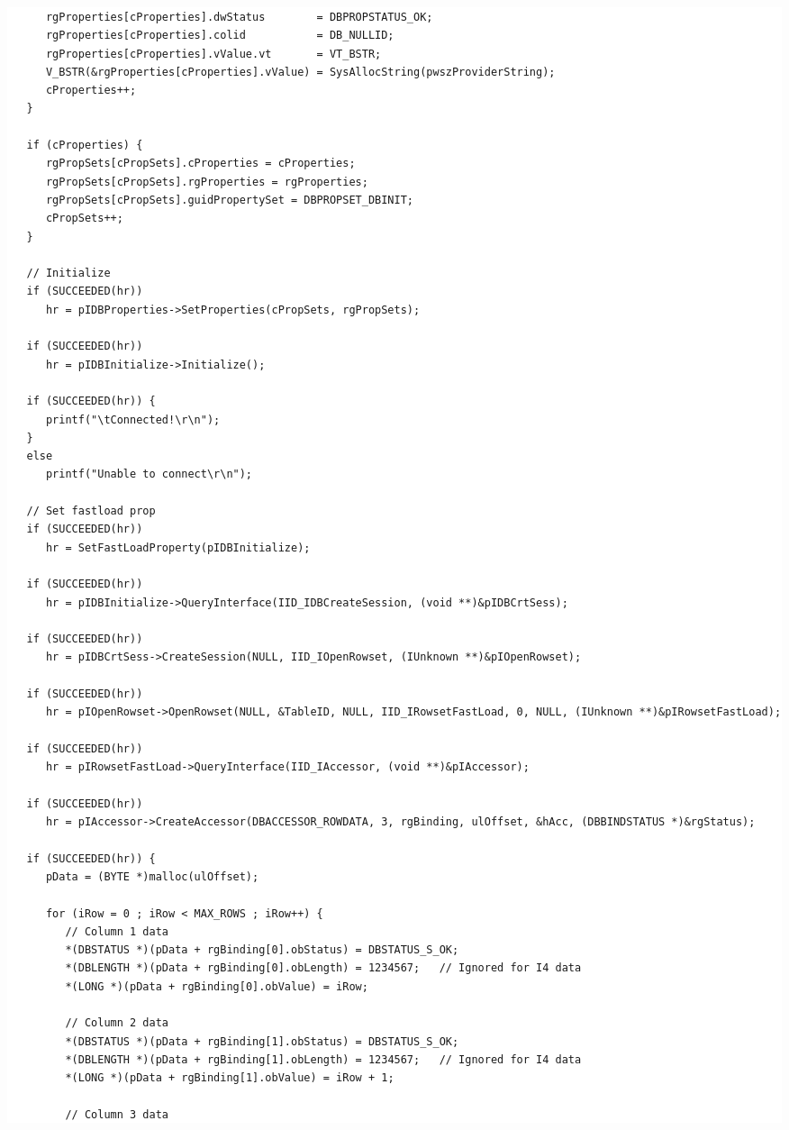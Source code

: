 ```  
      rgProperties[cProperties].dwStatus        = DBPROPSTATUS_OK;  
      rgProperties[cProperties].colid           = DB_NULLID;  
      rgProperties[cProperties].vValue.vt       = VT_BSTR;  
      V_BSTR(&rgProperties[cProperties].vValue) = SysAllocString(pwszProviderString);  
      cProperties++;  
   }  
  
   if (cProperties) {  
      rgPropSets[cPropSets].cProperties = cProperties;  
      rgPropSets[cPropSets].rgProperties = rgProperties;  
      rgPropSets[cPropSets].guidPropertySet = DBPROPSET_DBINIT;  
      cPropSets++;  
   }  
  
   // Initialize  
   if (SUCCEEDED(hr))  
      hr = pIDBProperties->SetProperties(cPropSets, rgPropSets);  
  
   if (SUCCEEDED(hr))  
      hr = pIDBInitialize->Initialize();  
  
   if (SUCCEEDED(hr)) {  
      printf("\tConnected!\r\n");  
   }  
   else  
      printf("Unable to connect\r\n");  
  
   // Set fastload prop  
   if (SUCCEEDED(hr))  
      hr = SetFastLoadProperty(pIDBInitialize);  
  
   if (SUCCEEDED(hr))  
      hr = pIDBInitialize->QueryInterface(IID_IDBCreateSession, (void **)&pIDBCrtSess);  
  
   if (SUCCEEDED(hr))  
      hr = pIDBCrtSess->CreateSession(NULL, IID_IOpenRowset, (IUnknown **)&pIOpenRowset);  
  
   if (SUCCEEDED(hr))  
      hr = pIOpenRowset->OpenRowset(NULL, &TableID, NULL, IID_IRowsetFastLoad, 0, NULL, (IUnknown **)&pIRowsetFastLoad);  
  
   if (SUCCEEDED(hr))  
      hr = pIRowsetFastLoad->QueryInterface(IID_IAccessor, (void **)&pIAccessor);  
  
   if (SUCCEEDED(hr))  
      hr = pIAccessor->CreateAccessor(DBACCESSOR_ROWDATA, 3, rgBinding, ulOffset, &hAcc, (DBBINDSTATUS *)&rgStatus);  
  
   if (SUCCEEDED(hr)) {  
      pData = (BYTE *)malloc(ulOffset);  
  
      for (iRow = 0 ; iRow < MAX_ROWS ; iRow++) {  
         // Column 1 data          
         *(DBSTATUS *)(pData + rgBinding[0].obStatus) = DBSTATUS_S_OK;  
         *(DBLENGTH *)(pData + rgBinding[0].obLength) = 1234567;   // Ignored for I4 data  
         *(LONG *)(pData + rgBinding[0].obValue) = iRow;  
  
         // Column 2 data          
         *(DBSTATUS *)(pData + rgBinding[1].obStatus) = DBSTATUS_S_OK;  
         *(DBLENGTH *)(pData + rgBinding[1].obLength) = 1234567;   // Ignored for I4 data  
         *(LONG *)(pData + rgBinding[1].obValue) = iRow + 1;  
  
         // Column 3 data          
```